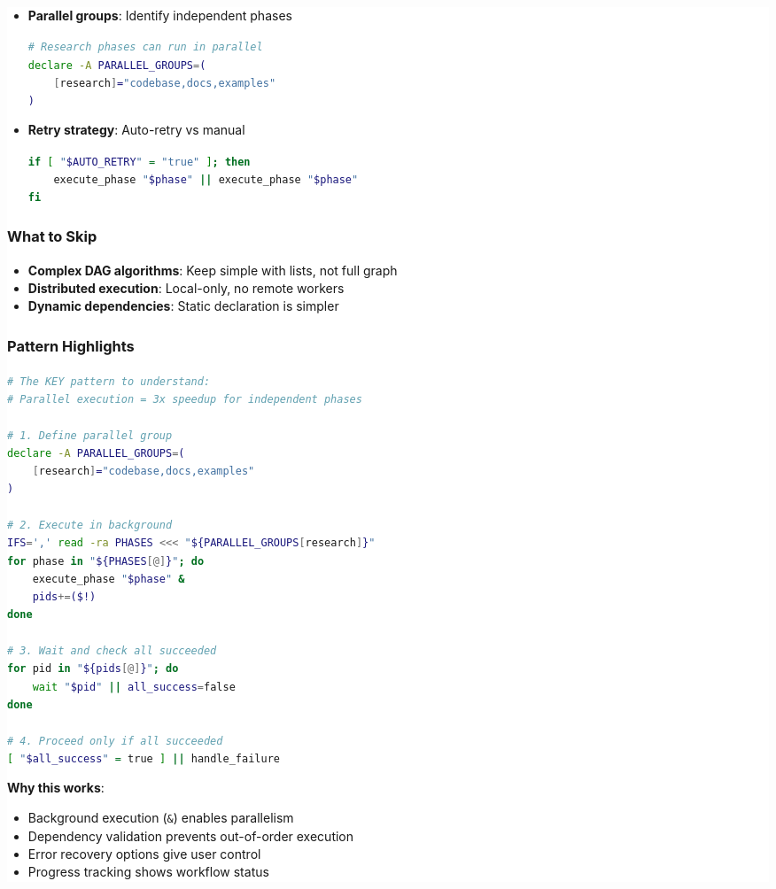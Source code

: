 - **Parallel groups**: Identify independent phases
  ```bash
  # Research phases can run in parallel
  declare -A PARALLEL_GROUPS=(
      [research]="codebase,docs,examples"
  )
  ```

- **Retry strategy**: Auto-retry vs manual
  ```bash
  if [ "$AUTO_RETRY" = "true" ]; then
      execute_phase "$phase" || execute_phase "$phase"
  fi
  ```

### What to Skip

- **Complex DAG algorithms**: Keep simple with lists, not full graph
- **Distributed execution**: Local-only, no remote workers
- **Dynamic dependencies**: Static declaration is simpler

### Pattern Highlights

```bash
# The KEY pattern to understand:
# Parallel execution = 3x speedup for independent phases

# 1. Define parallel group
declare -A PARALLEL_GROUPS=(
    [research]="codebase,docs,examples"
)

# 2. Execute in background
IFS=',' read -ra PHASES <<< "${PARALLEL_GROUPS[research]}"
for phase in "${PHASES[@]}"; do
    execute_phase "$phase" &
    pids+=($!)
done

# 3. Wait and check all succeeded
for pid in "${pids[@]}"; do
    wait "$pid" || all_success=false
done

# 4. Proceed only if all succeeded
[ "$all_success" = true ] || handle_failure
```

**Why this works**:
- Background execution (`&`) enables parallelism
- Dependency validation prevents out-of-order execution
- Error recovery options give user control
- Progress tracking shows workflow status

